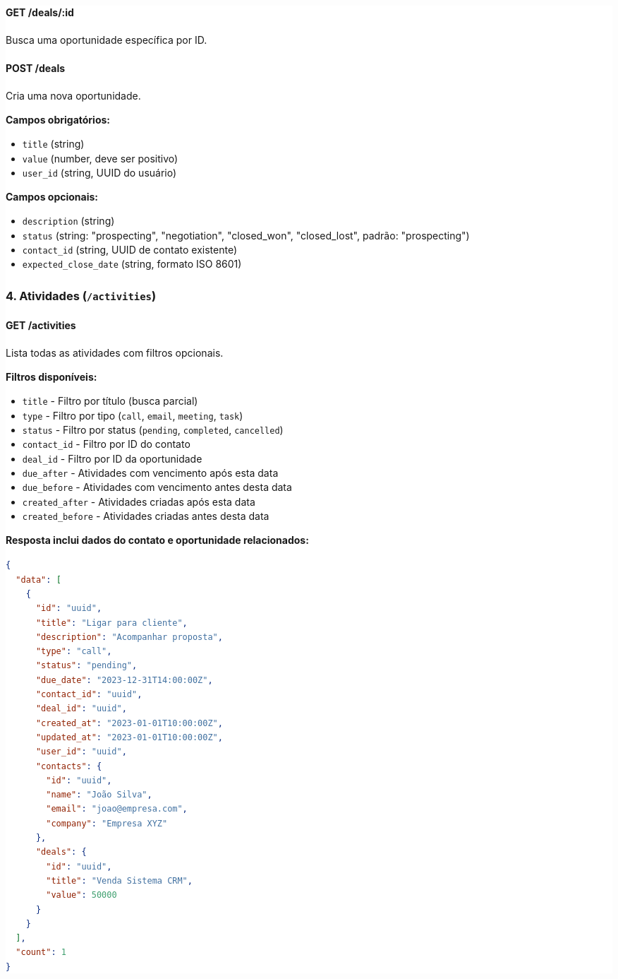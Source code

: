 #### GET /deals/:id
Busca uma oportunidade específica por ID.

#### POST /deals
Cria uma nova oportunidade.

**Campos obrigatórios:**
- `title` (string)
- `value` (number, deve ser positivo)
- `user_id` (string, UUID do usuário)

**Campos opcionais:**
- `description` (string)
- `status` (string: "prospecting", "negotiation", "closed_won", "closed_lost", padrão: "prospecting")
- `contact_id` (string, UUID de contato existente)
- `expected_close_date` (string, formato ISO 8601)

### 4. Atividades (`/activities`)

#### GET /activities
Lista todas as atividades com filtros opcionais.

**Filtros disponíveis:**
- `title` - Filtro por título (busca parcial)
- `type` - Filtro por tipo (`call`, `email`, `meeting`, `task`)
- `status` - Filtro por status (`pending`, `completed`, `cancelled`)
- `contact_id` - Filtro por ID do contato
- `deal_id` - Filtro por ID da oportunidade
- `due_after` - Atividades com vencimento após esta data
- `due_before` - Atividades com vencimento antes desta data
- `created_after` - Atividades criadas após esta data
- `created_before` - Atividades criadas antes desta data

**Resposta inclui dados do contato e oportunidade relacionados:**
```json
{
  "data": [
    {
      "id": "uuid",
      "title": "Ligar para cliente",
      "description": "Acompanhar proposta",
      "type": "call",
      "status": "pending",
      "due_date": "2023-12-31T14:00:00Z",
      "contact_id": "uuid",
      "deal_id": "uuid",
      "created_at": "2023-01-01T10:00:00Z",
      "updated_at": "2023-01-01T10:00:00Z",
      "user_id": "uuid",
      "contacts": {
        "id": "uuid",
        "name": "João Silva",
        "email": "joao@empresa.com",
        "company": "Empresa XYZ"
      },
      "deals": {
        "id": "uuid",
        "title": "Venda Sistema CRM",
        "value": 50000
      }
    }
  ],
  "count": 1
}
```